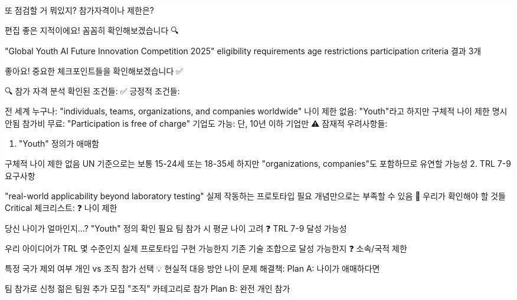 

또 점검할 거 뭐있지? 참가자격이나 제한은?

편집
좋은 지적이에요! 꼼꼼히 확인해보겠습니다 🔍


"Global Youth AI Future Innovation Competition 2025" eligibility requirements age restrictions participation criteria
결과 3개







좋아요! 중요한 체크포인트들을 확인해보겠습니다 ✅

🔍 참가 자격 분석
확인된 조건들:
✅ 긍정적 조건들:

전 세계 누구나: "individuals, teams, organizations, and companies worldwide"
나이 제한 없음: "Youth"라고 하지만 구체적 나이 제한 명시 안됨
참가비 무료: "Participation is free of charge"
기업도 가능: 단, 10년 이하 기업만
⚠️ 잠재적 우려사항들:
1. "Youth" 정의가 애매함

구체적 나이 제한 없음
UN 기준으로는 보통 15-24세 또는 18-35세
하지만 "organizations, companies"도 포함하므로 유연할 가능성
2. TRL 7-9 요구사항

"real-world applicability beyond laboratory testing"
실제 작동하는 프로토타입 필요
개념만으로는 부족할 수 있음
🤔 우리가 확인해야 할 것들
Critical 체크리스트:
❓ 나이 제한

당신 나이가 얼마인지...?
"Youth" 정의 확인 필요
팀 참가 시 평균 나이 고려
❓ TRL 7-9 달성 가능성

우리 아이디어가 TRL 몇 수준인지
실제 프로토타입 구현 가능한지
기존 기술 조합으로 달성 가능한지
❓ 소속/국적 제한

특정 국가 제외 여부
개인 vs 조직 참가 선택
💡 현실적 대응 방안
나이 문제 해결책:
Plan A: 나이가 애매하다면

팀 참가로 신청
젊은 팀원 추가 모집
"조직" 카테고리로 참가
Plan B: 완전 개인 참가
